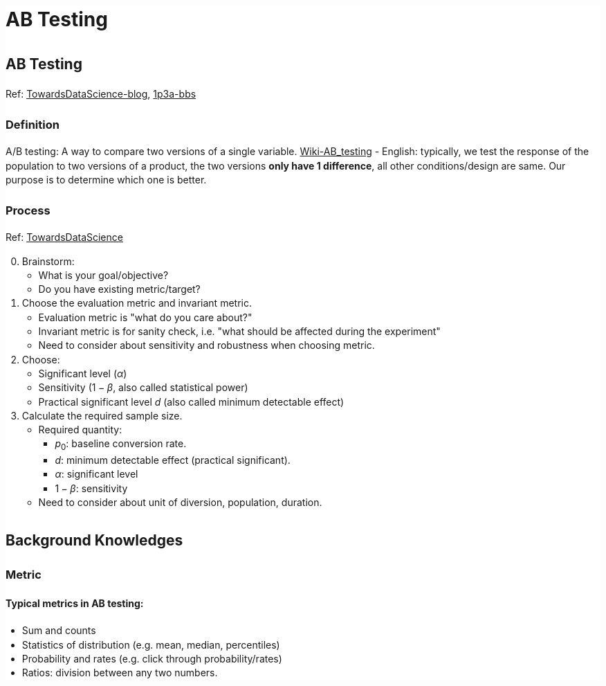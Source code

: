# AB Testing

## AB Testing

Ref: [TowardsDataScience-blog](https://towardsdatascience.com/a-summary-of-udacity-a-b-testing-course-9ecc32dedbb1), [1p3a-bbs](https://www.1point3acres.com/bbs/thread-470867-1-1.html)

### Definition
A/B testing: A way to compare two versions of a single variable. [Wiki-AB_testing](https://en.wikipedia.org/wiki/A/B_testing)
    - English: typically, we test the response of the population to two versions of a product, the two versions **only have 1 difference**, all other conditions/design are same. Our purpose is to determine which one is better.

### Process

Ref: [TowardsDataScience](https://towardsdatascience.com/a-summary-of-udacity-a-b-testing-course-9ecc32dedbb1)

0. Brainstorm:
   - What is your goal/objective?
   - Do you have existing metric/target?
1. Choose the evaluation metric and invariant metric.
   - Evaluation metric is "what do you care about?"
   - Invariant metric is for sanity check, i.e. "what should be affected during the experiment"
   - Need to consider about sensitivity and robustness when choosing metric.
2. Choose: 
   - Significant level ($\alpha$)
   - Sensitivity ($1-\beta$, also called statistical power)
   - Practical significant level $d$ (also called minimum detectable effect)
3. Calculate the required sample size.
   - Required quantity: 
     - $p_0$: baseline conversion rate.
     - $d$: minimum detectable effect (practical significant).
     - $\alpha$: significant level
     - $1-\beta$: sensitivity
   - Need to consider about unit of diversion, population, duration.



## Background Knowledges

### Metric

#### Typical metrics in AB testing:
- Sum and counts
- Statistics of distribution (e.g. mean, median, percentiles)
- Probability and rates (e.g. click through probability/rates)
- Ratios: division between any two numbers.

